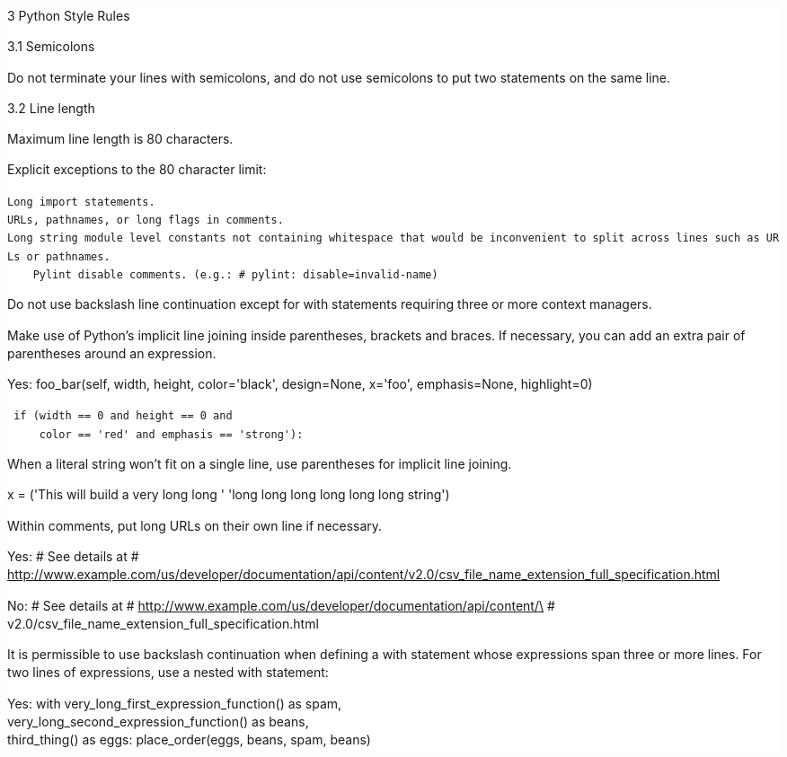3 Python Style Rules

3.1 Semicolons

Do not terminate your lines with semicolons, and do not use semicolons to put two statements on the same line.

3.2 Line length

Maximum line length is 80 characters.

Explicit exceptions to the 80 character limit:

    Long import statements.
    URLs, pathnames, or long flags in comments.
    Long string module level constants not containing whitespace that would be inconvenient to split across lines such as URLs or pathnames.
        Pylint disable comments. (e.g.: # pylint: disable=invalid-name)

Do not use backslash line continuation except for with statements requiring three or more context managers.

Make use of Python’s implicit line joining inside parentheses, brackets and braces. If necessary, you can add an extra pair of parentheses around an expression.

Yes: foo_bar(self, width, height, color='black', design=None, x='foo',
             emphasis=None, highlight=0)

     if (width == 0 and height == 0 and
         color == 'red' and emphasis == 'strong'):

When a literal string won’t fit on a single line, use parentheses for implicit line joining.

x = ('This will build a very long long '
     'long long long long long long string')

Within comments, put long URLs on their own line if necessary.

Yes:  # See details at
      # http://www.example.com/us/developer/documentation/api/content/v2.0/csv_file_name_extension_full_specification.html

No:  # See details at
     # http://www.example.com/us/developer/documentation/api/content/\
     # v2.0/csv_file_name_extension_full_specification.html

It is permissible to use backslash continuation when defining a with statement whose expressions span three or more lines. For two lines of expressions, use a nested with statement:

Yes:  with very_long_first_expression_function() as spam, \
           very_long_second_expression_function() as beans, \
           third_thing() as eggs:
          place_order(eggs, beans, spam, beans)
